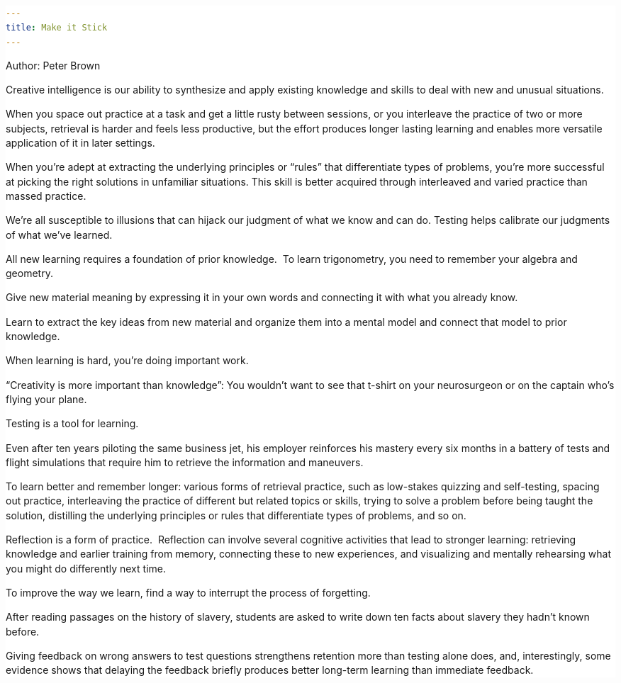 ```yaml
---
title: Make it Stick
---
```

Author: Peter Brown

Creative intelligence is our ability to synthesize and apply existing knowledge and skills to deal with new and unusual situations.

When you space out practice at a task and get a little rusty between sessions, or you interleave the practice of two or more subjects, retrieval is harder and feels less productive, but the effort produces longer lasting learning and enables more versatile application of it in later settings.

When you’re adept at extracting the underlying principles or “rules” that differentiate types of problems, you’re more successful at picking the right solutions in unfamiliar situations. This skill is better acquired through interleaved and varied practice than massed practice.

We’re all susceptible to illusions that can hijack our judgment of what we know and can do. Testing helps calibrate our judgments of what we’ve learned.

All new learning requires a foundation of prior knowledge.  To learn trigonometry, you need to remember your algebra and geometry.

Give new material meaning by expressing it in your own words and connecting it with what you already know.

Learn to extract the key ideas from new material and organize them into a mental model and connect that model to prior knowledge.

When learning is hard, you’re doing important work.

“Creativity is more important than knowledge”: You wouldn’t want to see that t-shirt on your neurosurgeon or on the captain who’s flying your plane.

Testing is a tool for learning.

Even after ten years piloting the same business jet, his employer reinforces his mastery every six months in a battery of tests and flight simulations that require him to retrieve the information and maneuvers.

To learn better and remember longer: various forms of retrieval practice, such as low-stakes quizzing and self-testing, spacing out practice, interleaving the practice of different but related topics or skills, trying to solve a problem before being taught the solution, distilling the underlying principles or rules that differentiate types of problems, and so on.

Reflection is a form of practice.  Reflection can involve several cognitive activities that lead to stronger learning: retrieving knowledge and earlier training from memory, connecting these to new experiences, and visualizing and mentally rehearsing what you might do differently next time.

To improve the way we learn, find a way to interrupt the process of forgetting.

After reading passages on the history of slavery, students are asked to write down ten facts about slavery they hadn’t known before.

Giving feedback on wrong answers to test questions strengthens retention more than testing alone does, and, interestingly, some evidence shows that delaying the feedback briefly produces better long-term learning than immediate feedback.
